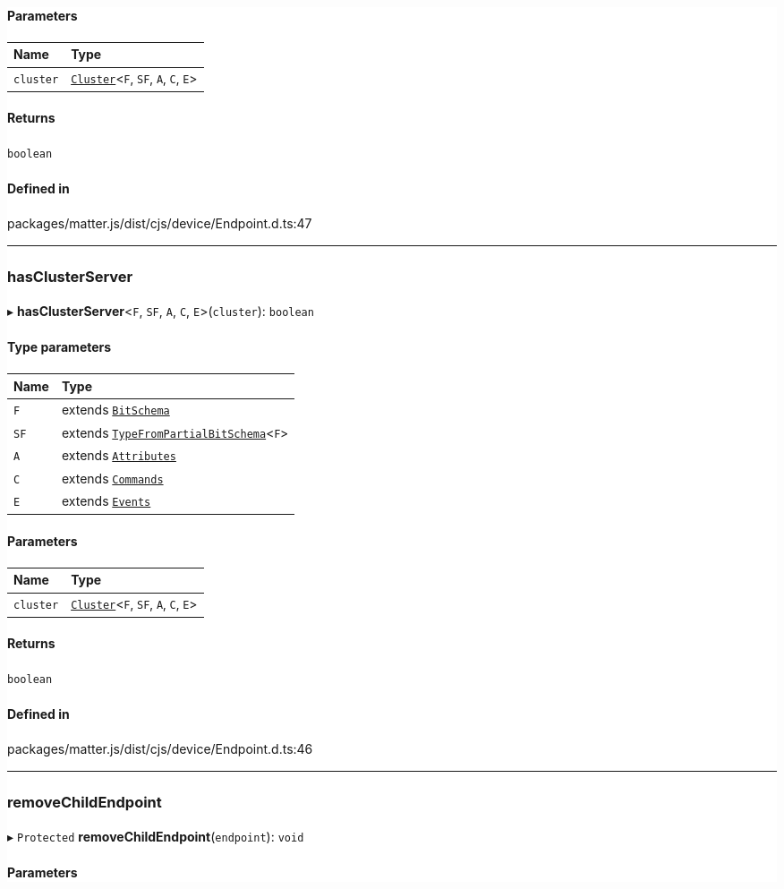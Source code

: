 #### Parameters

| Name | Type |
| :------ | :------ |
| `cluster` | [`Cluster`](../modules/exports_cluster.md#cluster)<`F`, `SF`, `A`, `C`, `E`\> |

#### Returns

`boolean`

#### Defined in

packages/matter.js/dist/cjs/device/Endpoint.d.ts:47

___

### hasClusterServer

▸ **hasClusterServer**<`F`, `SF`, `A`, `C`, `E`\>(`cluster`): `boolean`

#### Type parameters

| Name | Type |
| :------ | :------ |
| `F` | extends [`BitSchema`](../modules/exports_schema.md#bitschema) |
| `SF` | extends [`TypeFromPartialBitSchema`](../modules/exports_schema.md#typefrompartialbitschema)<`F`\> |
| `A` | extends [`Attributes`](../interfaces/exports_cluster.Attributes.md) |
| `C` | extends [`Commands`](../interfaces/exports_cluster.Commands.md) |
| `E` | extends [`Events`](../interfaces/exports_cluster.Events.md) |

#### Parameters

| Name | Type |
| :------ | :------ |
| `cluster` | [`Cluster`](../modules/exports_cluster.md#cluster)<`F`, `SF`, `A`, `C`, `E`\> |

#### Returns

`boolean`

#### Defined in

packages/matter.js/dist/cjs/device/Endpoint.d.ts:46

___

### removeChildEndpoint

▸ `Protected` **removeChildEndpoint**(`endpoint`): `void`

#### Parameters
